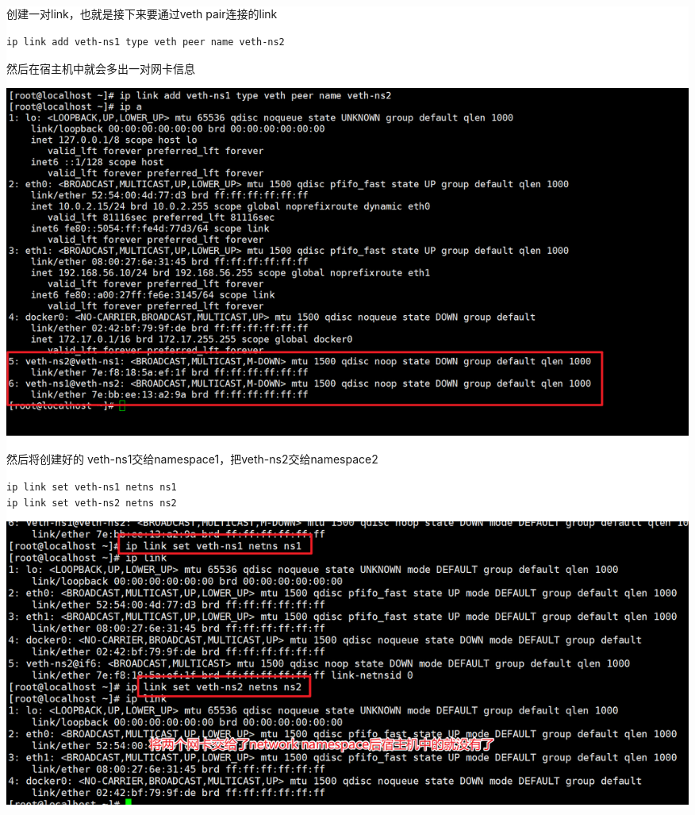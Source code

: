 

创建一对link，也就是接下来要通过veth pair连接的link

```shell
ip link add veth-ns1 type veth peer name veth-ns2
```

然后在宿主机中就会多出一对网卡信息

![image-20211009214104692](./img/image-20211009214104692.png)

然后将创建好的 veth-ns1交给namespace1，把veth-ns2交给namespace2

```shell
ip link set veth-ns1 netns ns1
ip link set veth-ns2 netns ns2
```

![image-20211009214757310](./img/image-20211009214757310.png)

